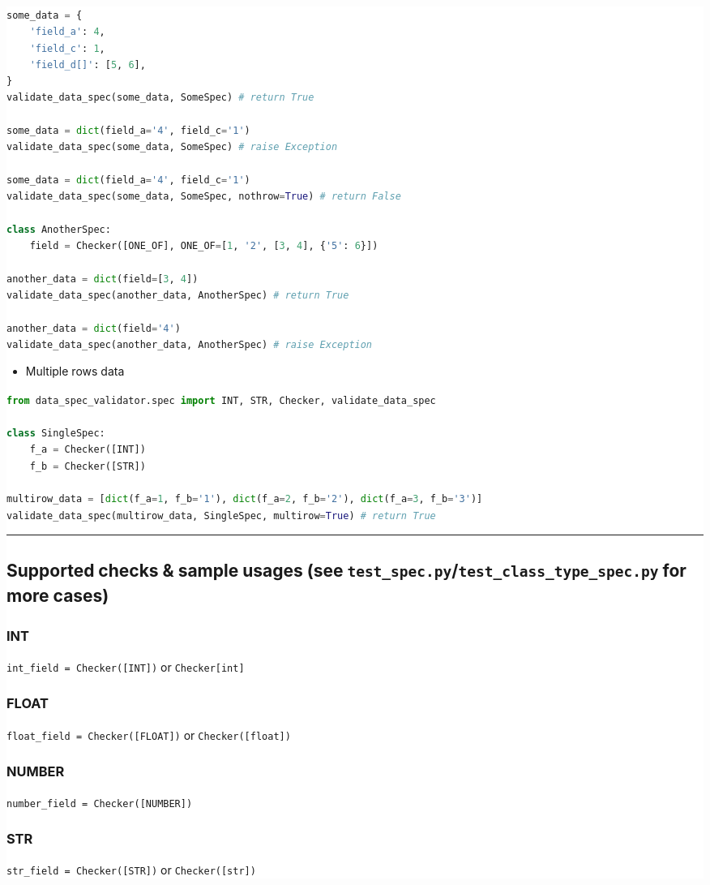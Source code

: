 ```python
some_data = {
    'field_a': 4,
    'field_c': 1,
    'field_d[]': [5, 6],
}
validate_data_spec(some_data, SomeSpec) # return True

some_data = dict(field_a='4', field_c='1')
validate_data_spec(some_data, SomeSpec) # raise Exception

some_data = dict(field_a='4', field_c='1')
validate_data_spec(some_data, SomeSpec, nothrow=True) # return False

class AnotherSpec:
    field = Checker([ONE_OF], ONE_OF=[1, '2', [3, 4], {'5': 6}])

another_data = dict(field=[3, 4])
validate_data_spec(another_data, AnotherSpec) # return True

another_data = dict(field='4')
validate_data_spec(another_data, AnotherSpec) # raise Exception
```

* Multiple rows data
```python
from data_spec_validator.spec import INT, STR, Checker, validate_data_spec

class SingleSpec:
    f_a = Checker([INT])
    f_b = Checker([STR])

multirow_data = [dict(f_a=1, f_b='1'), dict(f_a=2, f_b='2'), dict(f_a=3, f_b='3')]
validate_data_spec(multirow_data, SingleSpec, multirow=True) # return True

```


---
## Supported checks & sample usages (see `test_spec.py`/`test_class_type_spec.py` for more cases)

### INT
`int_field = Checker([INT])` or `Checker[int]`

### FLOAT
`float_field = Checker([FLOAT])` or `Checker([float])`

### NUMBER
`number_field = Checker([NUMBER])`

### STR
`str_field = Checker([STR])` or `Checker([str])`
